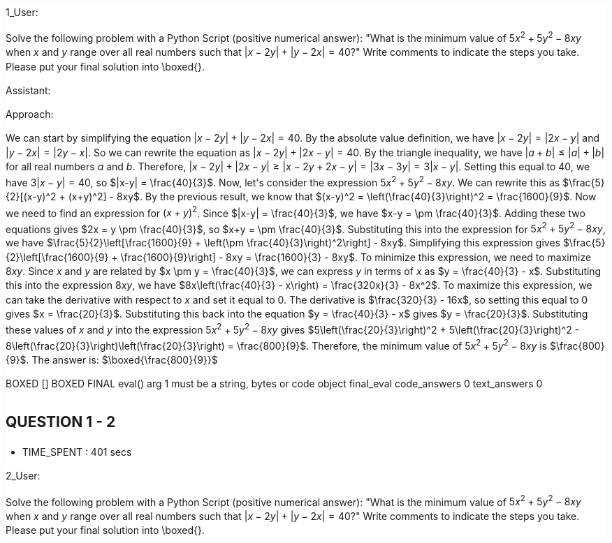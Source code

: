 1_User:

Solve the following problem with a Python Script (positive numerical answer):
"What is the minimum value of $5x^2+5y^2-8xy$ when $x$ and $y$ range over all real numbers such that $|x-2y| + |y-2x| = 40$?"
Write comments to indicate the steps you take. Please put your final solution into \boxed{}.

Assistant:

Approach:


We can start by simplifying the equation $|x-2y| + |y-2x| = 40$.
By the absolute value definition, we have $|x-2y| = |2x-y|$ and $|y-2x| = |2y-x|$. So we can rewrite the equation as $|x-2y| + |2x-y| = 40$.
By the triangle inequality, we have $|a+b| \leq |a| + |b|$ for all real numbers $a$ and $b$. Therefore, $|x-2y| + |2x-y| \geq |x-2y + 2x-y| = |3x-3y| = 3|x-y|$.
Setting this equal to 40, we have $3|x-y| = 40$, so $|x-y| = \frac{40}{3}$.
Now, let's consider the expression $5x^2+5y^2-8xy$. We can rewrite this as $\frac{5}{2}[(x-y)^2 + (x+y)^2] - 8xy$.
By the previous result, we know that $(x-y)^2 = \left(\frac{40}{3}\right)^2 = \frac{1600}{9}$.
Now we need to find an expression for $(x+y)^2$. Since $|x-y| = \frac{40}{3}$, we have $x-y = \pm \frac{40}{3}$. Adding these two equations gives $2x = y \pm \frac{40}{3}$, so $x+y = \pm \frac{40}{3}$.
Substituting this into the expression for $5x^2+5y^2-8xy$, we have $\frac{5}{2}\left[\frac{1600}{9} + \left(\pm \frac{40}{3}\right)^2\right] - 8xy$.
Simplifying this expression gives $\frac{5}{2}\left[\frac{1600}{9} + \frac{1600}{9}\right] - 8xy = \frac{1600}{3} - 8xy$.
To minimize this expression, we need to maximize $8xy$.
Since $x$ and $y$ are related by $x \pm y = \frac{40}{3}$, we can express $y$ in terms of $x$ as $y = \frac{40}{3} - x$.
Substituting this into the expression $8xy$, we have $8x\left(\frac{40}{3} - x\right) = \frac{320x}{3} - 8x^2$.
To maximize this expression, we can take the derivative with respect to $x$ and set it equal to 0. The derivative is $\frac{320}{3} - 16x$, so setting this equal to 0 gives $x = \frac{20}{3}$.
Substituting this back into the equation $y = \frac{40}{3} - x$ gives $y = \frac{20}{3}$.
Substituting these values of $x$ and $y$ into the expression $5x^2+5y^2-8xy$ gives $5\left(\frac{20}{3}\right)^2 + 5\left(\frac{20}{3}\right)^2 - 8\left(\frac{20}{3}\right)\left(\frac{20}{3}\right) = \frac{800}{9}$.
Therefore, the minimum value of $5x^2+5y^2-8xy$ is $\frac{800}{9}$. The answer is: $\boxed{\frac{800}{9}}$

BOXED []
BOXED FINAL 
eval() arg 1 must be a string, bytes or code object final_eval
code_answers 0 text_answers 0



## QUESTION 1 - 2 
- TIME_SPENT : 401 secs

2_User:

Solve the following problem with a Python Script (positive numerical answer):
"What is the minimum value of $5x^2+5y^2-8xy$ when $x$ and $y$ range over all real numbers such that $|x-2y| + |y-2x| = 40$?"
Write comments to indicate the steps you take. Please put your final solution into \boxed{}.
